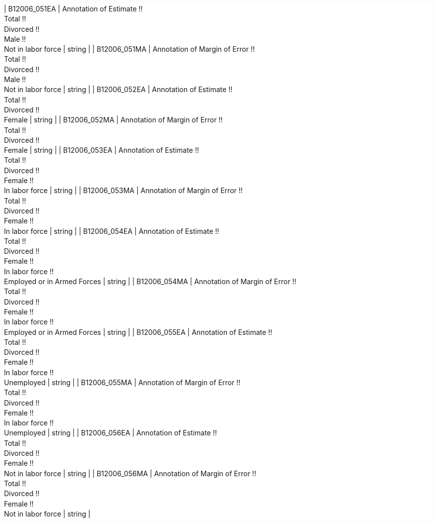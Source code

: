 | B12006_051EA | Annotation of Estimate !!<br>Total !!<br>Divorced !!<br>Male !!<br>Not in labor force | string |
| B12006_051MA | Annotation of Margin of Error !!<br>Total !!<br>Divorced !!<br>Male !!<br>Not in labor force | string |
| B12006_052EA | Annotation of Estimate !!<br>Total !!<br>Divorced !!<br>Female | string |
| B12006_052MA | Annotation of Margin of Error !!<br>Total !!<br>Divorced !!<br>Female | string |
| B12006_053EA | Annotation of Estimate !!<br>Total !!<br>Divorced !!<br>Female !!<br>In labor force | string |
| B12006_053MA | Annotation of Margin of Error !!<br>Total !!<br>Divorced !!<br>Female !!<br>In labor force | string |
| B12006_054EA | Annotation of Estimate !!<br>Total !!<br>Divorced !!<br>Female !!<br>In labor force !!<br>Employed or in Armed Forces | string |
| B12006_054MA | Annotation of Margin of Error !!<br>Total !!<br>Divorced !!<br>Female !!<br>In labor force !!<br>Employed or in Armed Forces | string |
| B12006_055EA | Annotation of Estimate !!<br>Total !!<br>Divorced !!<br>Female !!<br>In labor force !!<br>Unemployed | string |
| B12006_055MA | Annotation of Margin of Error !!<br>Total !!<br>Divorced !!<br>Female !!<br>In labor force !!<br>Unemployed | string |
| B12006_056EA | Annotation of Estimate !!<br>Total !!<br>Divorced !!<br>Female !!<br>Not in labor force | string |
| B12006_056MA | Annotation of Margin of Error !!<br>Total !!<br>Divorced !!<br>Female !!<br>Not in labor force | string |

